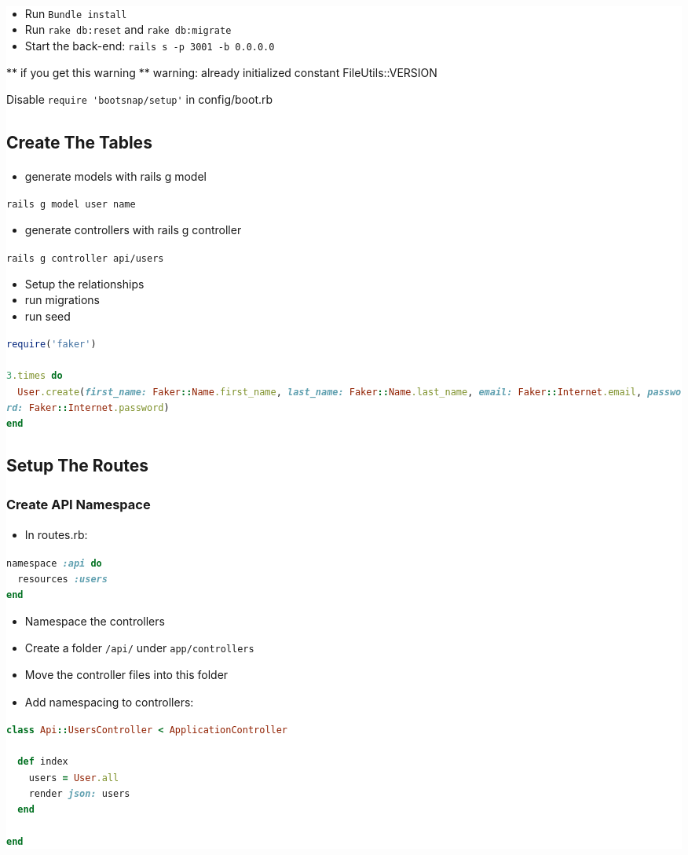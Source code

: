 - Run `Bundle install`
- Run `rake db:reset` and `rake db:migrate`
- Start the back-end: `rails s -p 3001 -b 0.0.0.0`

** if you get this warning **
warning: already initialized constant FileUtils::VERSION

Disable `require 'bootsnap/setup'` in config/boot.rb

## Create The Tables

- generate models with rails g model

`rails g model user name`

- generate controllers with rails g controller

`rails g controller api/users`

- Setup the relationships
- run migrations
- run seed

```ruby
require('faker')

3.times do
  User.create(first_name: Faker::Name.first_name, last_name: Faker::Name.last_name, email: Faker::Internet.email, password: Faker::Internet.password)
end
```

## Setup The Routes

### Create API Namespace

- In routes.rb:

```ruby
namespace :api do
  resources :users
end
```

- Namespace the controllers

- Create a folder `/api/` under `app/controllers`
- Move the controller files into this folder
- Add namespacing to controllers:

```ruby
class Api::UsersController < ApplicationController

  def index
    users = User.all
    render json: users
  end

end
```
